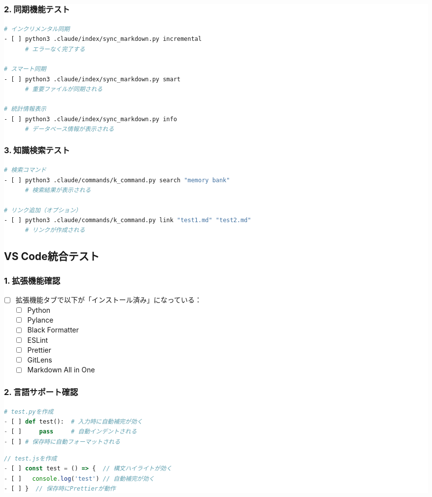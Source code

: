 ### 2. 同期機能テスト
```bash
# インクリメンタル同期
- [ ] python3 .claude/index/sync_markdown.py incremental
      # エラーなく完了する

# スマート同期
- [ ] python3 .claude/index/sync_markdown.py smart
      # 重要ファイルが同期される

# 統計情報表示
- [ ] python3 .claude/index/sync_markdown.py info
      # データベース情報が表示される
```

### 3. 知識検索テスト
```bash
# 検索コマンド
- [ ] python3 .claude/commands/k_command.py search "memory bank"
      # 検索結果が表示される

# リンク追加（オプション）
- [ ] python3 .claude/commands/k_command.py link "test1.md" "test2.md"
      # リンクが作成される
```

## VS Code統合テスト

### 1. 拡張機能確認
- [ ] 拡張機能タブで以下が「インストール済み」になっている：
  - [ ] Python
  - [ ] Pylance
  - [ ] Black Formatter
  - [ ] ESLint
  - [ ] Prettier
  - [ ] GitLens
  - [ ] Markdown All in One

### 2. 言語サポート確認
```python
# test.pyを作成
- [ ] def test():  # 入力時に自動補完が効く
- [ ]     pass     # 自動インデントされる
- [ ] # 保存時に自動フォーマットされる
```

```javascript
// test.jsを作成
- [ ] const test = () => {  // 構文ハイライトが効く
- [ ]   console.log('test') // 自動補完が効く
- [ ] }  // 保存時にPrettierが動作
```
